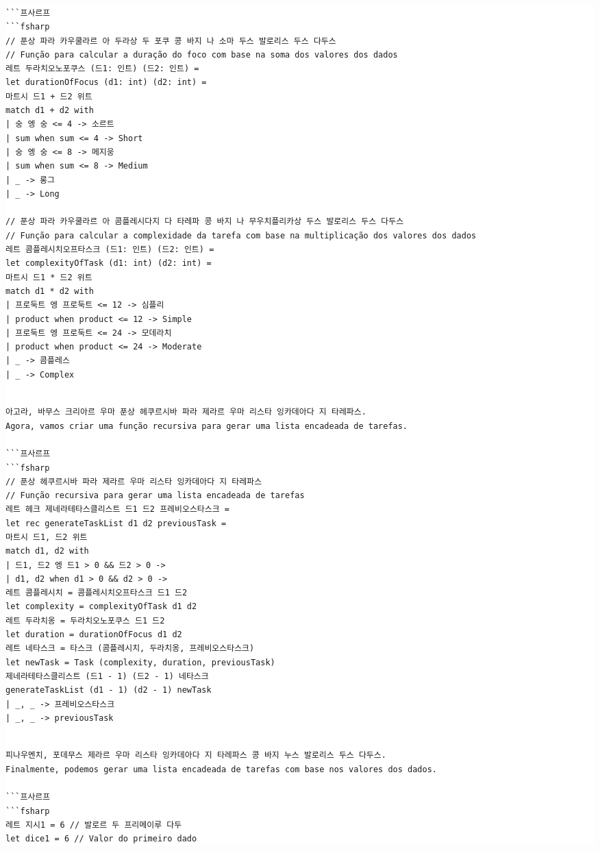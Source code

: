 ```
```프사르프
```fsharp
// 푼상 파라 카우쿨라르 아 두라상 두 포쿠 콩 바지 나 소마 두스 발로리스 두스 다두스
// Função para calcular a duração do foco com base na soma dos valores dos dados
레트 두라치오노포쿠스 (드1: 인트) (드2: 인트) =
let durationOfFocus (d1: int) (d2: int) =
마트시 드1 + 드2 위트
match d1 + d2 with
| 숭 엥 숭 <= 4 -> 소르트
| sum when sum <= 4 -> Short
| 숭 엥 숭 <= 8 -> 메지웅
| sum when sum <= 8 -> Medium
| _ -> 롱그
| _ -> Long

// 푼상 파라 카우쿨라르 아 콤플레시다지 다 타레파 콩 바지 나 무우치플리카상 두스 발로리스 두스 다두스
// Função para calcular a complexidade da tarefa com base na multiplicação dos valores dos dados
레트 콤플레시치오프타스크 (드1: 인트) (드2: 인트) =
let complexityOfTask (d1: int) (d2: int) =
마트시 드1 * 드2 위트
match d1 * d2 with
| 프로둑트 엥 프로둑트 <= 12 -> 심플리
| product when product <= 12 -> Simple
| 프로둑트 엥 프로둑트 <= 24 -> 모데라치
| product when product <= 24 -> Moderate
| _ -> 콤플레스
| _ -> Complex

```
```

아고라, 바무스 크리아르 우마 푼상 헤쿠르시바 파라 제라르 우마 리스타 잉카데아다 지 타레파스.
Agora, vamos criar uma função recursiva para gerar uma lista encadeada de tarefas.

```프사르프
```fsharp
// 푼상 헤쿠르시바 파라 제라르 우마 리스타 잉카데아다 지 타레파스
// Função recursiva para gerar uma lista encadeada de tarefas
레트 헤크 제네라테타스클리스트 드1 드2 프레비오스타스크 =
let rec generateTaskList d1 d2 previousTask =
마트시 드1, 드2 위트
match d1, d2 with
| 드1, 드2 엥 드1 > 0 && 드2 > 0 ->
| d1, d2 when d1 > 0 && d2 > 0 ->
레트 콤플레시치 = 콤플레시치오프타스크 드1 드2
let complexity = complexityOfTask d1 d2
레트 두라치옹 = 두라치오노포쿠스 드1 드2
let duration = durationOfFocus d1 d2
레트 네타스크 = 타스크 (콤플레시치, 두라치옹, 프레비오스타스크)
let newTask = Task (complexity, duration, previousTask)
제네라테타스클리스트 (드1 - 1) (드2 - 1) 네타스크
generateTaskList (d1 - 1) (d2 - 1) newTask
| _, _ -> 프레비오스타스크
| _, _ -> previousTask

```
```

피나우멘치, 포데무스 제라르 우마 리스타 잉카데아다 지 타레파스 콩 바지 누스 발로리스 두스 다두스.
Finalmente, podemos gerar uma lista encadeada de tarefas com base nos valores dos dados.

```프사르프
```fsharp
레트 지시1 = 6 // 발로르 두 프리메이루 다두
let dice1 = 6 // Valor do primeiro dado
```